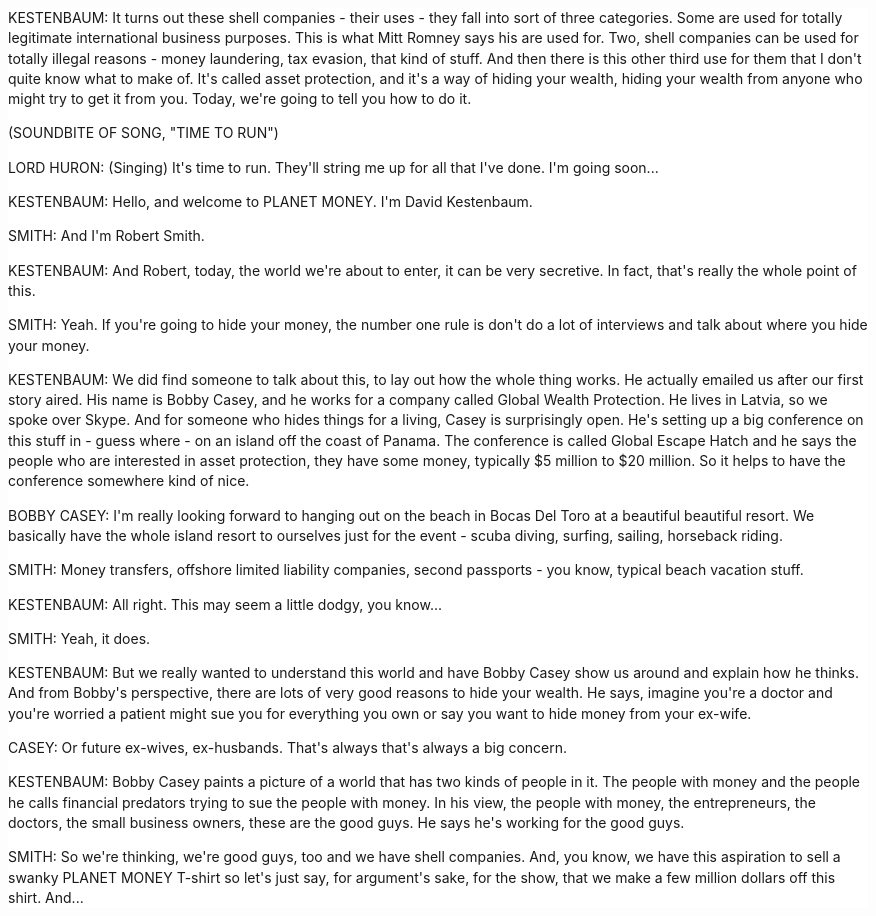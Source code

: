 KESTENBAUM: It turns out these shell companies - their uses - they fall into sort of three categories. Some are used for totally legitimate international business purposes. This is what Mitt Romney says his are used for. Two, shell companies can be used for totally illegal reasons - money laundering, tax evasion, that kind of stuff. And then there is this other third use for them that I don't quite know what to make of. It's called asset protection, and it's a way of hiding your wealth, hiding your wealth from anyone who might try to get it from you. Today, we're going to tell you how to do it.

(SOUNDBITE OF SONG, "TIME TO RUN")

LORD HURON: (Singing) It's time to run. They'll string me up for all that I've done. I'm going soon...

KESTENBAUM: Hello, and welcome to PLANET MONEY. I'm David Kestenbaum.

SMITH: And I'm Robert Smith.

KESTENBAUM: And Robert, today, the world we're about to enter, it can be very secretive. In fact, that's really the whole point of this.

SMITH: Yeah. If you're going to hide your money, the number one rule is don't do a lot of interviews and talk about where you hide your money.

KESTENBAUM: We did find someone to talk about this, to lay out how the whole thing works. He actually emailed us after our first story aired. His name is Bobby Casey, and he works for a company called Global Wealth Protection. He lives in Latvia, so we spoke over Skype. And for someone who hides things for a living, Casey is surprisingly open. He's setting up a big conference on this stuff in - guess where - on an island off the coast of Panama. The conference is called Global Escape Hatch and he says the people who are interested in asset protection, they have some money, typically $5 million to $20 million. So it helps to have the conference somewhere kind of nice.

BOBBY CASEY: I'm really looking forward to hanging out on the beach in Bocas Del Toro at a beautiful beautiful resort. We basically have the whole island resort to ourselves just for the event - scuba diving, surfing, sailing, horseback riding.

SMITH: Money transfers, offshore limited liability companies, second passports - you know, typical beach vacation stuff.

KESTENBAUM: All right. This may seem a little dodgy, you know...

SMITH: Yeah, it does.

KESTENBAUM: But we really wanted to understand this world and have Bobby Casey show us around and explain how he thinks. And from Bobby's perspective, there are lots of very good reasons to hide your wealth. He says, imagine you're a doctor and you're worried a patient might sue you for everything you own or say you want to hide money from your ex-wife.

CASEY: Or future ex-wives, ex-husbands. That's always that's always a big concern.

KESTENBAUM: Bobby Casey paints a picture of a world that has two kinds of people in it. The people with money and the people he calls financial predators trying to sue the people with money. In his view, the people with money, the entrepreneurs, the doctors, the small business owners, these are the good guys. He says he's working for the good guys.

SMITH: So we're thinking, we're good guys, too and we have shell companies. And, you know, we have this aspiration to sell a swanky PLANET MONEY T-shirt so let's just say, for argument's sake, for the show, that we make a few million dollars off this shirt. And...
